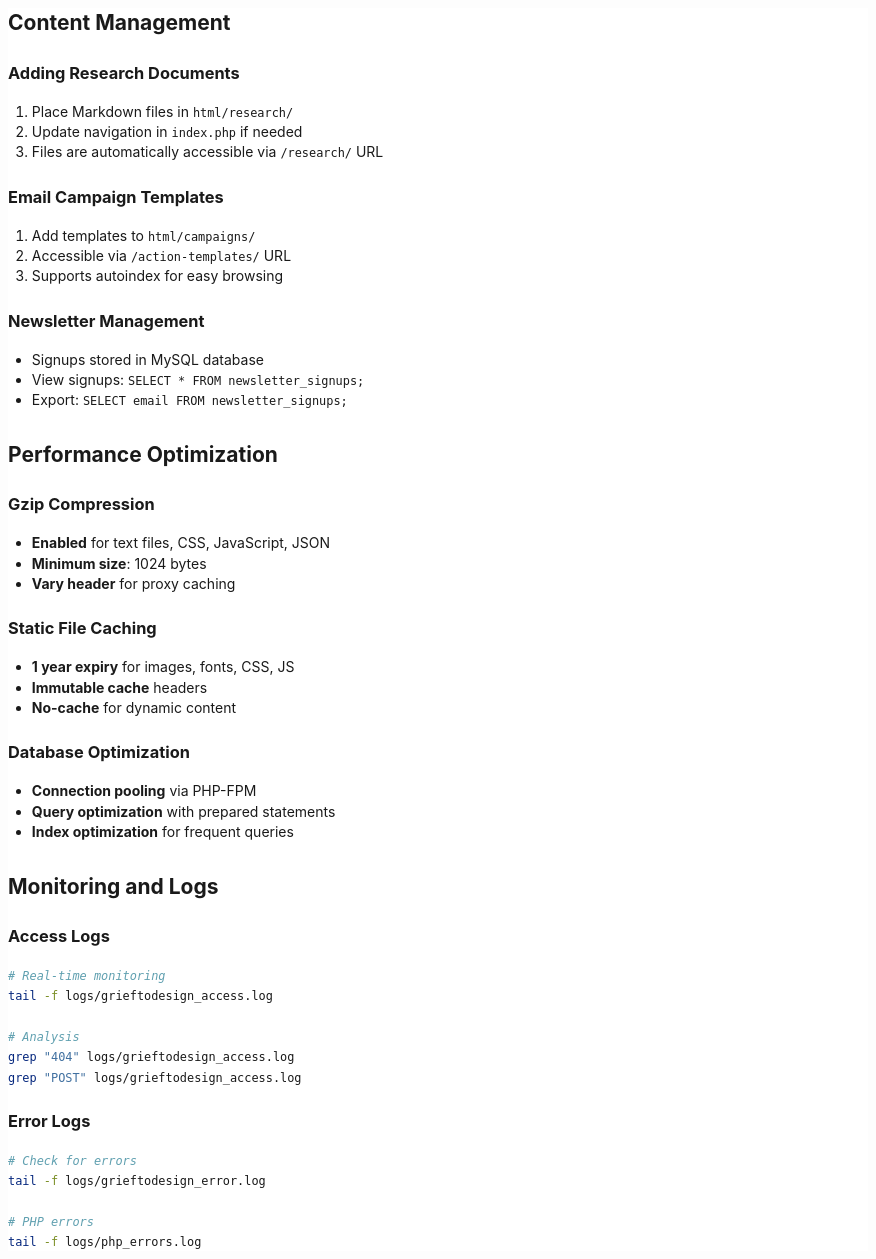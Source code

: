 ## Content Management

### Adding Research Documents
1. Place Markdown files in `html/research/`
2. Update navigation in `index.php` if needed
3. Files are automatically accessible via `/research/` URL

### Email Campaign Templates
1. Add templates to `html/campaigns/`
2. Accessible via `/action-templates/` URL
3. Supports autoindex for easy browsing

### Newsletter Management
- Signups stored in MySQL database
- View signups: `SELECT * FROM newsletter_signups;`
- Export: `SELECT email FROM newsletter_signups;`

## Performance Optimization

### Gzip Compression
- **Enabled** for text files, CSS, JavaScript, JSON
- **Minimum size**: 1024 bytes
- **Vary header** for proxy caching

### Static File Caching
- **1 year expiry** for images, fonts, CSS, JS
- **Immutable cache** headers
- **No-cache** for dynamic content

### Database Optimization
- **Connection pooling** via PHP-FPM
- **Query optimization** with prepared statements
- **Index optimization** for frequent queries

## Monitoring and Logs

### Access Logs
```bash
# Real-time monitoring
tail -f logs/grieftodesign_access.log

# Analysis
grep "404" logs/grieftodesign_access.log
grep "POST" logs/grieftodesign_access.log
```

### Error Logs
```bash
# Check for errors
tail -f logs/grieftodesign_error.log

# PHP errors
tail -f logs/php_errors.log
```
